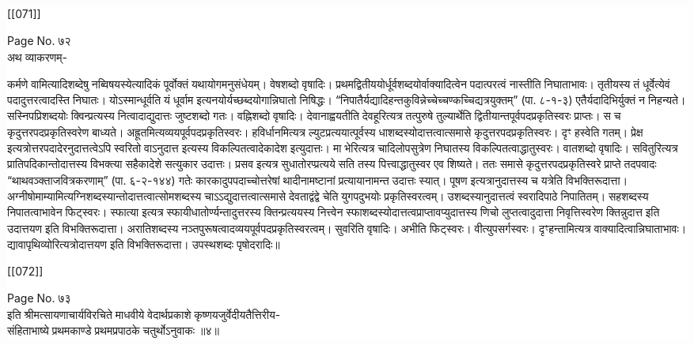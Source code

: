 [[071]]

Page No. ७२  
अथ व्याकरणम्-

कर्मणे वामित्यादिशब्देषु नब्विषयस्येत्यादिकं पूर्वोक्तं यथायोगमनुसंधेयम्। वेषशब्दो वृषादिः। प्रथमद्वितीययोर्धूर्वशब्दयोर्वाक्यादित्वेन पदात्परत्वं नास्तीति निघाताभावः। तृतीयस्य तं धूर्वेत्येवं पदादुत्तरत्वादस्ति निघातः। योऽस्मान्धूर्वति यं धूर्वाम इत्यनयोर्यच्छब्दयोगान्निघातो निषिद्धः। “निपातैर्यद्यादिहन्तकुविन्नेच्चेच्चण्कच्चिद्यत्रयुक्तम्” (पा. ८-१-३) एतैर्यदादिभिर्युक्तं न निहन्यते। सस्निपप्रिशब्दयोः क्विन्प्रत्यस्य नित्वादाद्युदात्तः जुष्टशब्दो गतः। वह्निशब्दो वृषादिः। देवानाह्वयतीति देवहूरित्यत्र तत्पुरुषे तुल्यार्थेति द्वितीयान्तपूर्वपदप्रकृतिस्वरः प्राप्तः। स च कृदुत्तरपदप्रकृतिस्वरेण बाध्यते। अह्रूतमित्यव्ययपूर्वपदप्रकृतिस्वरः। हविर्धानमित्यत्र ल्युटप्रत्ययात्पूर्वस्य धाशब्दस्योदात्तत्वात्समासे कृदुत्तरपदप्रकृतिस्वरः। दृꣳ हस्वेति गतम्। प्रेक्ष इत्यत्रोत्तरपदादेरनुदात्तत्वेऽपि स्वरितो वाऽनुदात्त इत्यस्य विकल्पितत्वादेकादेश इत्युदात्तः। मा भेरित्यत्र चादिलोपसुत्रेण निघातस्य विकल्पितत्वाद्धातुस्वरः। वातशब्दो वृषादिः। सवितुरित्यत्र प्रातिपदिकान्तोदात्तस्य विभक्त्या सहैकादेशे सत्युकार उदात्तः। प्रसव इत्यत्र सुधातोरप्प्रत्यये सति तस्य पित्त्वाद्धातुस्वर एव शिष्यते। ततः समासे कृदुत्तरपदप्रकृतिस्वरे प्राप्ते तदपवादः “थाथवञ्क्ताजवित्रकरणाम्” (पा. ६-२-१४४) गतेः कारकादुपपदाच्चोत्तरेषां थादीनामष्टानां प्रत्यायानामन्त उदात्तः स्यात्। पूषण इत्यत्रानुदात्तस्य च यत्रेति विभक्तिरूदात्ता। अग्नीषोमाम्यामित्यग्निशब्दस्यान्तोदात्तत्वात्सोमशब्दस्य चाऽऽद्युदात्तत्वात्समासे देवताद्वंद्वे चेति युगपदुभयोः प्रकृतिस्वरत्वम्। उशब्दस्यानुदात्तत्वं स्वरादिपाठे निपातितम्। सहशब्दस्य निपातत्वाभावेन फिट्स्वरः। स्फात्या इत्यत्र स्फायीधातोर्ण्यन्तादुत्तरस्य क्तिन्प्रत्ययस्य नित्त्वेन स्फाशब्दस्योदात्तत्वप्राप्तावप्युदात्तस्य णिचो लुप्तत्वादुदात्ता निवृत्तिस्वरेण क्तिन्नुदात्त इति उदात्तयण इति विभक्तिरूदात्ता। अरातिशब्दस्य नञ्तपुरूषत्वादव्ययपूर्वपदप्रकृतिस्वरत्वम्। सुवरिति वृषादिः। अभीति फिट्स्वरः। वीत्युपसर्गस्वरः। दृꣳहन्तामित्यत्र वाक्यादित्वान्निघाताभावः। द्यावापृथिव्योरित्यत्रोदात्तयण इति विभक्तिरूदात्ता। उपस्थशब्दः पृषोदरादिः॥

[[072]]

Page No. ७३  
इति श्रीमत्सायणाचार्यविरचिते माधवीये वेदार्थप्रकाशे कृष्णयजुर्वेदीयतैत्तिरीय-  
संहिताभाष्ये प्रथमकाण्डे प्रथमप्रपाठके चतुर्थोऽनुवाकः ॥४॥
